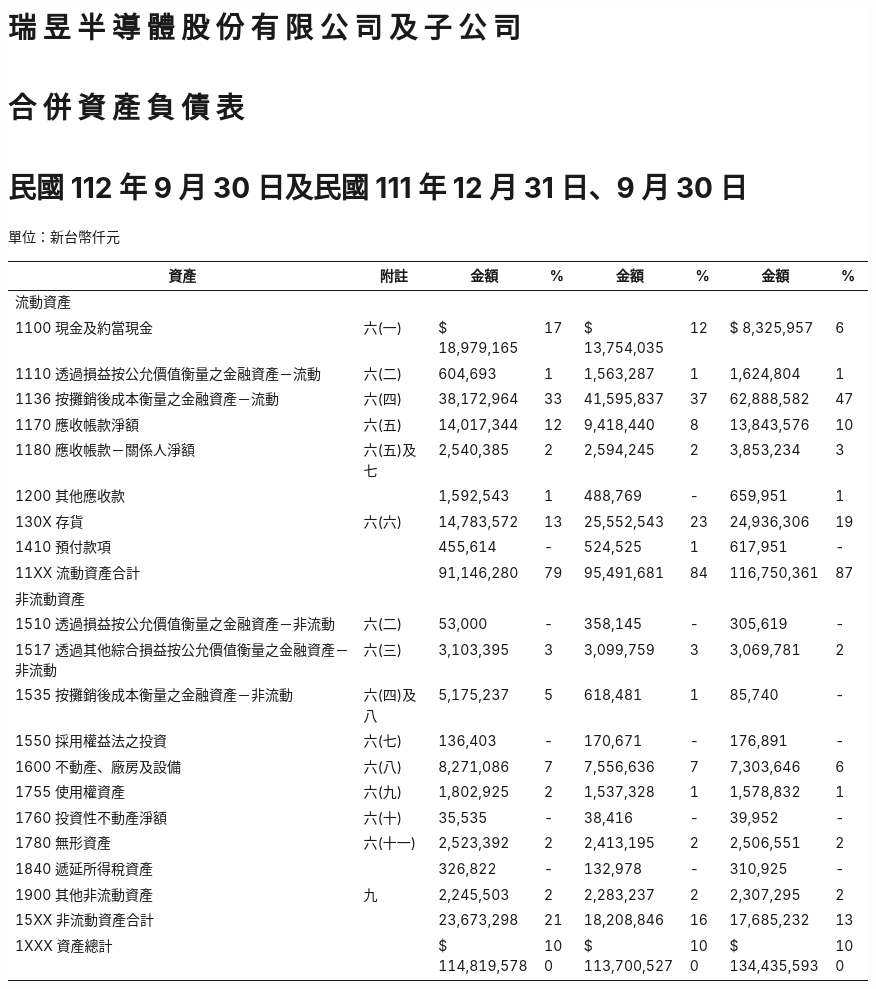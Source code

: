 # 瑞 昱 半 導 體 股 份 有 限 公 司 及 子 公 司

# 合 併 資 產 負 債 表

# 民國 112 年 9 月 30 日及民國 111 年 12 月 31 日、9 月 30 日

單位：新台幣仟元

|資產|附註|金額|%|金額|%|金額|%|
|---|---|---|---|---|---|---|---|
|流動資產| | | | | | | |
|1100 現金及約當現金|六(一)|$ 18,979,165|17|$ 13,754,035|12|$ 8,325,957|6|
|1110 透過損益按公允價值衡量之金融資產－流動|六(二)|604,693|1|1,563,287|1|1,624,804|1|
|1136 按攤銷後成本衡量之金融資產－流動|六(四)|38,172,964|33|41,595,837|37|62,888,582|47|
|1170 應收帳款淨額|六(五)|14,017,344|12|9,418,440|8|13,843,576|10|
|1180 應收帳款－關係人淨額|六(五)及七|2,540,385|2|2,594,245|2|3,853,234|3|
|1200 其他應收款| |1,592,543|1|488,769|-|659,951|1|
|130X 存貨|六(六)|14,783,572|13|25,552,543|23|24,936,306|19|
|1410 預付款項| |455,614|-|524,525|1|617,951|-|
|11XX 流動資產合計| |91,146,280|79|95,491,681|84|116,750,361|87|
|非流動資產| | | | | | | |
|1510 透過損益按公允價值衡量之金融資產－非流動|六(二)|53,000|-|358,145|-|305,619|-|
|1517 透過其他綜合損益按公允價值衡量之金融資產－非流動|六(三)|3,103,395|3|3,099,759|3|3,069,781|2|
|1535 按攤銷後成本衡量之金融資產－非流動|六(四)及八|5,175,237|5|618,481|1|85,740|-|
|1550 採用權益法之投資|六(七)|136,403|-|170,671|-|176,891|-|
|1600 不動產、廠房及設備|六(八)|8,271,086|7|7,556,636|7|7,303,646|6|
|1755 使用權資產|六(九)|1,802,925|2|1,537,328|1|1,578,832|1|
|1760 投資性不動產淨額|六(十)|35,535|-|38,416|-|39,952|-|
|1780 無形資產|六(十一)|2,523,392|2|2,413,195|2|2,506,551|2|
|1840 遞延所得稅資產| |326,822|-|132,978|-|310,925|-|
|1900 其他非流動資產|九|2,245,503|2|2,283,237|2|2,307,295|2|
|15XX 非流動資產合計| |23,673,298|21|18,208,846|16|17,685,232|13|
|1XXX 資產總計| |$ 114,819,578|100|$ 113,700,527|100|$ 134,435,593|100|
